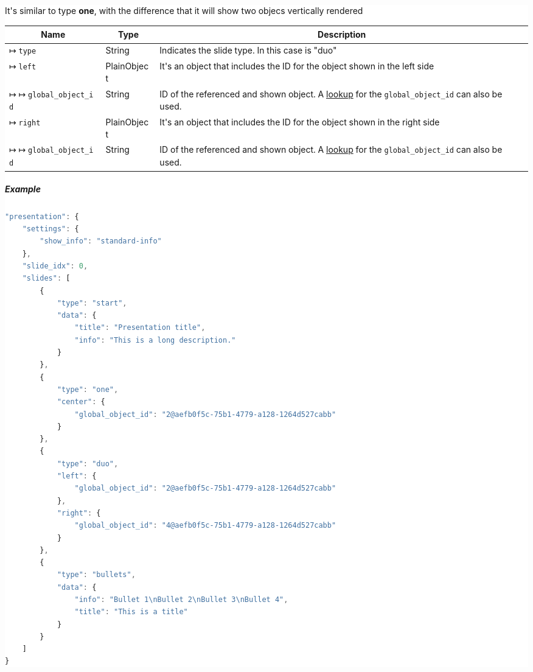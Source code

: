 It's similar to type **one**, with the difference that it will show two objecs vertically rendered

| Name                              | Type                 | Description                                                                               |
|-----------------------------------|----------------------|-------------------------------------------------------------------------------------------|
| &#8614; `type`                    | String               |  Indicates the slide type. In this case is "duo"                                          |
| &#8614; `left`                    | PlainObject          |  It's an object that includes the ID for the object shown in the left side                |
| &#8614; &#8614; `global_object_id`| String               |  ID of the referenced and shown object. A [lookup](/en/technical/datamanagement/lookups/#collections-and-collection-objects) for the `global_object_id` can also be used. |
| &#8614; `right`                   | PlainObject          |  It's an object that includes the ID for the object shown in the right side               |
| &#8614; &#8614; `global_object_id`| String               |  ID of the referenced and shown object. A [lookup](/en/technical/datamanagement/lookups/#collections-and-collection-objects) for the `global_object_id` can also be used. |


##### Example

```javascript
"presentation": {
    "settings": {
        "show_info": "standard-info"
    },
    "slide_idx": 0,
    "slides": [
        {
            "type": "start",
            "data": {
                "title": "Presentation title",
                "info": "This is a long description."
            }
        },
        {
            "type": "one",
            "center": {
                "global_object_id": "2@aefb0f5c-75b1-4779-a128-1264d527cabb"
            }
        },
        {
            "type": "duo",
            "left": {
                "global_object_id": "2@aefb0f5c-75b1-4779-a128-1264d527cabb"
            },
            "right": {
                "global_object_id": "4@aefb0f5c-75b1-4779-a128-1264d527cabb"
            }
        },
        {
            "type": "bullets",
            "data": {
                "info": "Bullet 1\nBullet 2\nBullet 3\nBullet 4",
                "title": "This is a title"
            }
        }
    ]
}
```
